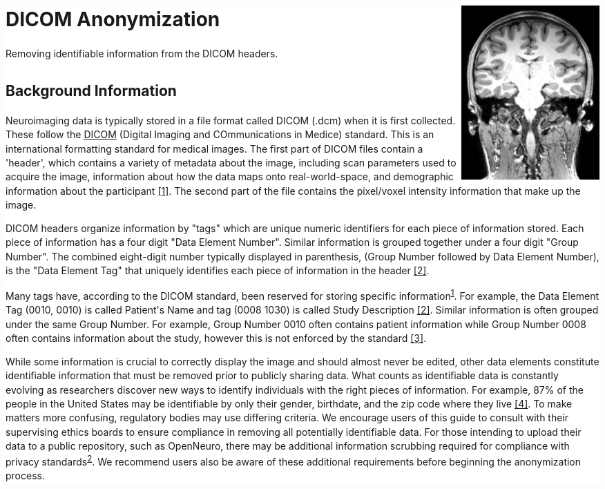 <img align="right" width="200" src="../docs/images/DICOM-anonymization/coronal-mprage.png">

# DICOM Anonymization
Removing identifiable information from the DICOM headers. 

## Background Information
Neuroimaging data is typically stored in a file format called DICOM (.dcm) when it is first collected. These follow the [DICOM](https://www.dicomstandard.org) (Digital Imaging and COmmunications in Medice) standard. This is an international formatting standard for medical images. The first part of DICOM files contain a 'header', which contains a variety of metadata about the image, including scan parameters used to acquire the image, information about how the data maps onto real-world-space, and demographic information about the participant [[1]](#1). The second part of the file contains the pixel/voxel intensity information that make up the image.

DICOM headers organize information by "tags" which are unique numeric identifiers for each piece of information stored. Each piece of information has a four digit "Data Element Number". Similar information is grouped together under a four digit "Group Number". The combined eight-digit number typically displayed in parenthesis, (Group Number followed by Data Element Number), is the "Data Element Tag" that uniquely identifies each piece of information in the header [[2]](#2).

Many tags have, according to the DICOM standard, been reserved for storing specific information<sup>[1](#footnotes)</sup>. For example, the Data Element Tag (0010, 0010) is called Patient's Name and tag (0008 1030) is called Study Description [[2]](#2). Similar information is often grouped under the same Group Number. For example, Group Number 0010 often contains patient information while Group Number 0008 often contains information about the study, however this is not enforced by the standard [[3]](#3).

While some information is crucial to correctly display the image and should almost never be edited, other data elements constitute identifiable information that must be removed prior to publicly sharing data. What counts as identifiable data is constantly evolving as researchers discover new ways to identify individuals with the right pieces of information. For example, 87% of the people in the United States may be identifiable by only their gender, birthdate, and the zip code where they live [[4]](#4). To make matters more confusing, regulatory bodies may use differing criteria. We encourage users of this guide to consult with their supervising ethics boards to ensure compliance in removing all potentially identifiable data. For those intending to upload their data to a public repository, such as OpenNeuro, there may be additional information scrubbing required for compliance with privacy standards<sup>[2](#footnotes)</sup>. We recommend users also be aware of these additional requirements before beginning the anonymization process.
